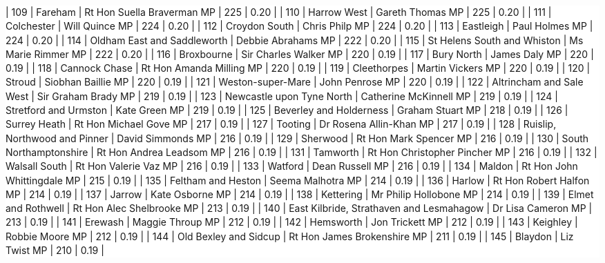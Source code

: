 | 109 | Fareham | Rt Hon Suella Braverman MP | 225 | 0.20 |
| 110 | Harrow West | Gareth Thomas MP | 225 | 0.20 |
| 111 | Colchester | Will Quince MP | 224 | 0.20 |
| 112 | Croydon South | Chris Philp MP | 224 | 0.20 |
| 113 | Eastleigh | Paul Holmes MP | 224 | 0.20 |
| 114 | Oldham East and Saddleworth | Debbie Abrahams MP | 222 | 0.20 |
| 115 | St Helens South and Whiston | Ms Marie Rimmer MP | 222 | 0.20 |
| 116 | Broxbourne | Sir Charles Walker MP | 220 | 0.19 |
| 117 | Bury North | James Daly MP | 220 | 0.19 |
| 118 | Cannock Chase | Rt Hon Amanda Milling MP | 220 | 0.19 |
| 119 | Cleethorpes | Martin Vickers MP | 220 | 0.19 |
| 120 | Stroud | Siobhan Baillie MP | 220 | 0.19 |
| 121 | Weston-super-Mare | John Penrose MP | 220 | 0.19 |
| 122 | Altrincham and Sale West | Sir Graham Brady MP | 219 | 0.19 |
| 123 | Newcastle upon Tyne North | Catherine McKinnell MP | 219 | 0.19 |
| 124 | Stretford and Urmston | Kate Green MP | 219 | 0.19 |
| 125 | Beverley and Holderness | Graham Stuart MP | 218 | 0.19 |
| 126 | Surrey Heath | Rt Hon Michael Gove MP | 217 | 0.19 |
| 127 | Tooting | Dr Rosena Allin-Khan MP | 217 | 0.19 |
| 128 | Ruislip, Northwood and Pinner | David Simmonds MP | 216 | 0.19 |
| 129 | Sherwood | Rt Hon Mark Spencer MP | 216 | 0.19 |
| 130 | South Northamptonshire | Rt Hon Andrea Leadsom MP | 216 | 0.19 |
| 131 | Tamworth | Rt Hon Christopher Pincher MP | 216 | 0.19 |
| 132 | Walsall South | Rt Hon Valerie Vaz MP | 216 | 0.19 |
| 133 | Watford | Dean Russell MP | 216 | 0.19 |
| 134 | Maldon | Rt Hon John Whittingdale MP | 215 | 0.19 |
| 135 | Feltham and Heston | Seema Malhotra MP | 214 | 0.19 |
| 136 | Harlow | Rt Hon Robert Halfon MP | 214 | 0.19 |
| 137 | Jarrow | Kate Osborne MP | 214 | 0.19 |
| 138 | Kettering | Mr Philip Hollobone MP | 214 | 0.19 |
| 139 | Elmet and Rothwell | Rt Hon Alec Shelbrooke MP | 213 | 0.19 |
| 140 | East Kilbride, Strathaven and Lesmahagow | Dr Lisa Cameron MP | 213 | 0.19 |
| 141 | Erewash | Maggie Throup MP | 212 | 0.19 |
| 142 | Hemsworth | Jon Trickett MP | 212 | 0.19 |
| 143 | Keighley | Robbie Moore MP | 212 | 0.19 |
| 144 | Old Bexley and Sidcup | Rt Hon James Brokenshire MP | 211 | 0.19 |
| 145 | Blaydon | Liz Twist MP | 210 | 0.19 |